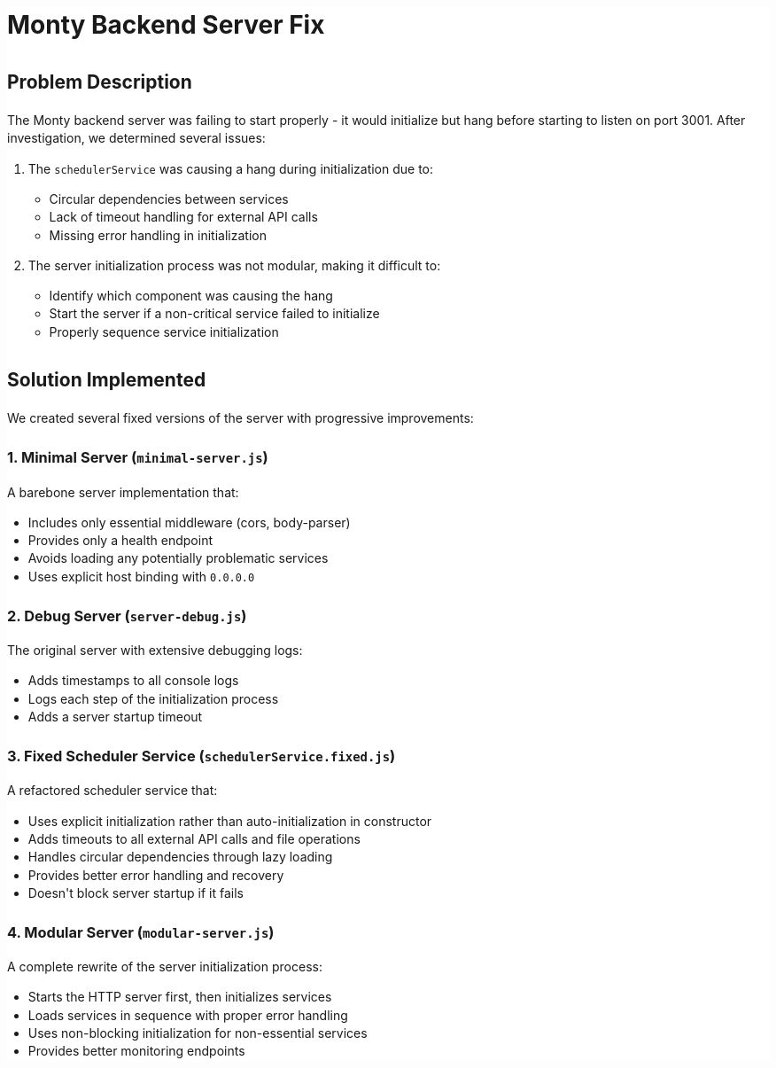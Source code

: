 # Monty Backend Server Fix

## Problem Description

The Monty backend server was failing to start properly - it would initialize but hang before starting to listen on port 3001. After investigation, we determined several issues:

1. The `schedulerService` was causing a hang during initialization due to:
   - Circular dependencies between services
   - Lack of timeout handling for external API calls
   - Missing error handling in initialization

2. The server initialization process was not modular, making it difficult to:
   - Identify which component was causing the hang
   - Start the server if a non-critical service failed to initialize
   - Properly sequence service initialization

## Solution Implemented

We created several fixed versions of the server with progressive improvements:

### 1. Minimal Server (`minimal-server.js`)

A barebone server implementation that:
- Includes only essential middleware (cors, body-parser)
- Provides only a health endpoint
- Avoids loading any potentially problematic services
- Uses explicit host binding with `0.0.0.0`

### 2. Debug Server (`server-debug.js`)

The original server with extensive debugging logs:
- Adds timestamps to all console logs
- Logs each step of the initialization process 
- Adds a server startup timeout

### 3. Fixed Scheduler Service (`schedulerService.fixed.js`)

A refactored scheduler service that:
- Uses explicit initialization rather than auto-initialization in constructor
- Adds timeouts to all external API calls and file operations
- Handles circular dependencies through lazy loading
- Provides better error handling and recovery
- Doesn't block server startup if it fails

### 4. Modular Server (`modular-server.js`)

A complete rewrite of the server initialization process:
- Starts the HTTP server first, then initializes services
- Loads services in sequence with proper error handling
- Uses non-blocking initialization for non-essential services
- Provides better monitoring endpoints
